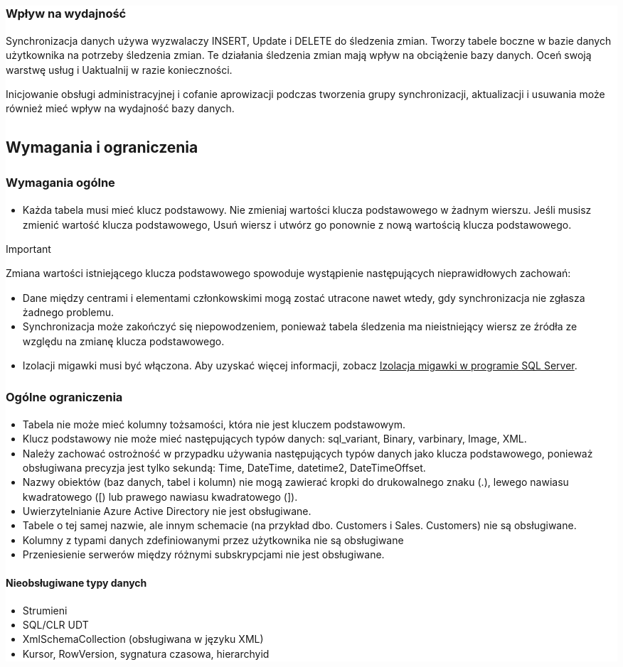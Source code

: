 ### <a name="performance-impact"></a>Wpływ na wydajność

Synchronizacja danych używa wyzwalaczy INSERT, Update i DELETE do śledzenia zmian. Tworzy tabele boczne w bazie danych użytkownika na potrzeby śledzenia zmian. Te działania śledzenia zmian mają wpływ na obciążenie bazy danych. Oceń swoją warstwę usług i Uaktualnij w razie konieczności.

Inicjowanie obsługi administracyjnej i cofanie aprowizacji podczas tworzenia grupy synchronizacji, aktualizacji i usuwania może również mieć wpływ na wydajność bazy danych.

## <a name="requirements-and-limitations"></a><a name="sync-req-lim"></a>Wymagania i ograniczenia

### <a name="general-requirements"></a>Wymagania ogólne

- Każda tabela musi mieć klucz podstawowy. Nie zmieniaj wartości klucza podstawowego w żadnym wierszu. Jeśli musisz zmienić wartość klucza podstawowego, Usuń wiersz i utwórz go ponownie z nową wartością klucza podstawowego.

> [!IMPORTANT]
> Zmiana wartości istniejącego klucza podstawowego spowoduje wystąpienie następujących nieprawidłowych zachowań:
> - Dane między centrami i elementami członkowskimi mogą zostać utracone nawet wtedy, gdy synchronizacja nie zgłasza żadnego problemu.
> - Synchronizacja może zakończyć się niepowodzeniem, ponieważ tabela śledzenia ma nieistniejący wiersz ze źródła ze względu na zmianę klucza podstawowego.

- Izolacji migawki musi być włączona. Aby uzyskać więcej informacji, zobacz [Izolacja migawki w programie SQL Server](https://docs.microsoft.com/dotnet/framework/data/adonet/sql/snapshot-isolation-in-sql-server).

### <a name="general-limitations"></a>Ogólne ograniczenia

- Tabela nie może mieć kolumny tożsamości, która nie jest kluczem podstawowym.
- Klucz podstawowy nie może mieć następujących typów danych: sql_variant, Binary, varbinary, Image, XML.
- Należy zachować ostrożność w przypadku używania następujących typów danych jako klucza podstawowego, ponieważ obsługiwana precyzja jest tylko sekundą: Time, DateTime, datetime2, DateTimeOffset.
- Nazwy obiektów (baz danych, tabel i kolumn) nie mogą zawierać kropki do drukowalnego znaku (.), lewego nawiasu kwadratowego ([) lub prawego nawiasu kwadratowego (]).
- Uwierzytelnianie Azure Active Directory nie jest obsługiwane.
- Tabele o tej samej nazwie, ale innym schemacie (na przykład dbo. Customers i Sales. Customers) nie są obsługiwane.
- Kolumny z typami danych zdefiniowanymi przez użytkownika nie są obsługiwane
- Przeniesienie serwerów między różnymi subskrypcjami nie jest obsługiwane. 

#### <a name="unsupported-data-types"></a>Nieobsługiwane typy danych

- Strumieni
- SQL/CLR UDT
- XmlSchemaCollection (obsługiwana w języku XML)
- Kursor, RowVersion, sygnatura czasowa, hierarchyid
